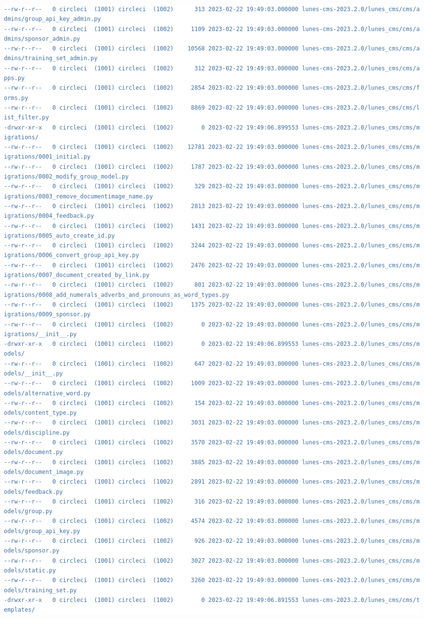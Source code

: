```diff
--rw-r--r--   0 circleci  (1001) circleci  (1002)      313 2023-02-22 19:49:03.000000 lunes-cms-2023.2.0/lunes_cms/cms/admins/group_api_key_admin.py
--rw-r--r--   0 circleci  (1001) circleci  (1002)     1109 2023-02-22 19:49:03.000000 lunes-cms-2023.2.0/lunes_cms/cms/admins/sponsor_admin.py
--rw-r--r--   0 circleci  (1001) circleci  (1002)    10568 2023-02-22 19:49:03.000000 lunes-cms-2023.2.0/lunes_cms/cms/admins/training_set_admin.py
--rw-r--r--   0 circleci  (1001) circleci  (1002)      312 2023-02-22 19:49:03.000000 lunes-cms-2023.2.0/lunes_cms/cms/apps.py
--rw-r--r--   0 circleci  (1001) circleci  (1002)     2854 2023-02-22 19:49:03.000000 lunes-cms-2023.2.0/lunes_cms/cms/forms.py
--rw-r--r--   0 circleci  (1001) circleci  (1002)     8869 2023-02-22 19:49:03.000000 lunes-cms-2023.2.0/lunes_cms/cms/list_filter.py
-drwxr-xr-x   0 circleci  (1001) circleci  (1002)        0 2023-02-22 19:49:06.899553 lunes-cms-2023.2.0/lunes_cms/cms/migrations/
--rw-r--r--   0 circleci  (1001) circleci  (1002)    12781 2023-02-22 19:49:03.000000 lunes-cms-2023.2.0/lunes_cms/cms/migrations/0001_initial.py
--rw-r--r--   0 circleci  (1001) circleci  (1002)     1787 2023-02-22 19:49:03.000000 lunes-cms-2023.2.0/lunes_cms/cms/migrations/0002_modify_group_model.py
--rw-r--r--   0 circleci  (1001) circleci  (1002)      329 2023-02-22 19:49:03.000000 lunes-cms-2023.2.0/lunes_cms/cms/migrations/0003_remove_documentimage_name.py
--rw-r--r--   0 circleci  (1001) circleci  (1002)     2813 2023-02-22 19:49:03.000000 lunes-cms-2023.2.0/lunes_cms/cms/migrations/0004_feedback.py
--rw-r--r--   0 circleci  (1001) circleci  (1002)     1431 2023-02-22 19:49:03.000000 lunes-cms-2023.2.0/lunes_cms/cms/migrations/0005_auto_create_id.py
--rw-r--r--   0 circleci  (1001) circleci  (1002)     3244 2023-02-22 19:49:03.000000 lunes-cms-2023.2.0/lunes_cms/cms/migrations/0006_convert_group_api_key.py
--rw-r--r--   0 circleci  (1001) circleci  (1002)     2476 2023-02-22 19:49:03.000000 lunes-cms-2023.2.0/lunes_cms/cms/migrations/0007_document_created_by_link.py
--rw-r--r--   0 circleci  (1001) circleci  (1002)      801 2023-02-22 19:49:03.000000 lunes-cms-2023.2.0/lunes_cms/cms/migrations/0008_add_numerals_adverbs_and_pronouns_as_word_types.py
--rw-r--r--   0 circleci  (1001) circleci  (1002)     1375 2023-02-22 19:49:03.000000 lunes-cms-2023.2.0/lunes_cms/cms/migrations/0009_sponsor.py
--rw-r--r--   0 circleci  (1001) circleci  (1002)        0 2023-02-22 19:49:03.000000 lunes-cms-2023.2.0/lunes_cms/cms/migrations/__init__.py
-drwxr-xr-x   0 circleci  (1001) circleci  (1002)        0 2023-02-22 19:49:06.899553 lunes-cms-2023.2.0/lunes_cms/cms/models/
--rw-r--r--   0 circleci  (1001) circleci  (1002)      647 2023-02-22 19:49:03.000000 lunes-cms-2023.2.0/lunes_cms/cms/models/__init__.py
--rw-r--r--   0 circleci  (1001) circleci  (1002)     1009 2023-02-22 19:49:03.000000 lunes-cms-2023.2.0/lunes_cms/cms/models/alternative_word.py
--rw-r--r--   0 circleci  (1001) circleci  (1002)      154 2023-02-22 19:49:03.000000 lunes-cms-2023.2.0/lunes_cms/cms/models/content_type.py
--rw-r--r--   0 circleci  (1001) circleci  (1002)     3031 2023-02-22 19:49:03.000000 lunes-cms-2023.2.0/lunes_cms/cms/models/discipline.py
--rw-r--r--   0 circleci  (1001) circleci  (1002)     3570 2023-02-22 19:49:03.000000 lunes-cms-2023.2.0/lunes_cms/cms/models/document.py
--rw-r--r--   0 circleci  (1001) circleci  (1002)     3885 2023-02-22 19:49:03.000000 lunes-cms-2023.2.0/lunes_cms/cms/models/document_image.py
--rw-r--r--   0 circleci  (1001) circleci  (1002)     2891 2023-02-22 19:49:03.000000 lunes-cms-2023.2.0/lunes_cms/cms/models/feedback.py
--rw-r--r--   0 circleci  (1001) circleci  (1002)      316 2023-02-22 19:49:03.000000 lunes-cms-2023.2.0/lunes_cms/cms/models/group.py
--rw-r--r--   0 circleci  (1001) circleci  (1002)     4574 2023-02-22 19:49:03.000000 lunes-cms-2023.2.0/lunes_cms/cms/models/group_api_key.py
--rw-r--r--   0 circleci  (1001) circleci  (1002)      926 2023-02-22 19:49:03.000000 lunes-cms-2023.2.0/lunes_cms/cms/models/sponsor.py
--rw-r--r--   0 circleci  (1001) circleci  (1002)     3027 2023-02-22 19:49:03.000000 lunes-cms-2023.2.0/lunes_cms/cms/models/static.py
--rw-r--r--   0 circleci  (1001) circleci  (1002)     3260 2023-02-22 19:49:03.000000 lunes-cms-2023.2.0/lunes_cms/cms/models/training_set.py
-drwxr-xr-x   0 circleci  (1001) circleci  (1002)        0 2023-02-22 19:49:06.891553 lunes-cms-2023.2.0/lunes_cms/cms/templates/
```
